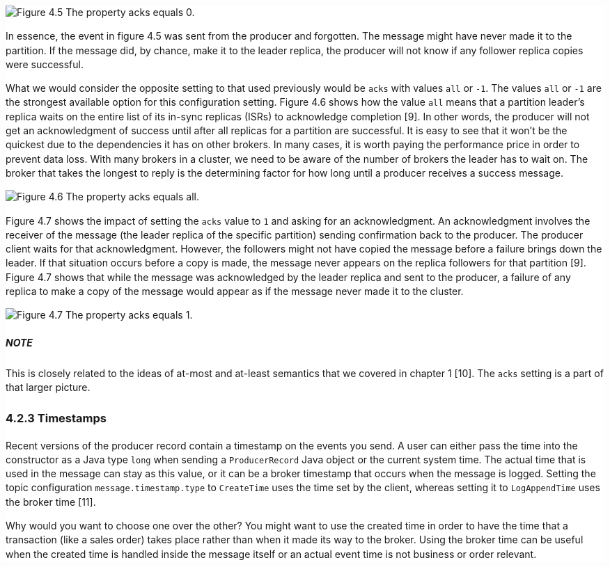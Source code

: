 ![Figure 4.5 The property acks equals 0.](https://drek4537l1klr.cloudfront.net/scott4/Figures/CH04_F05_Scott4.png)

[](https://livebook.manning.com/book/kafka-in-action/chapter-4/)In essence, the event in figure 4.5 was sent from the producer and forgotten. The message might have never made it to the partition. If the message did, by chance, make it to the leader replica, the producer will not know if any follower replica copies were successful.

[](https://livebook.manning.com/book/kafka-in-action/chapter-4/)What we would consider the opposite setting to that used previously would be `acks` with values `all` or `-1`. The values `all` or `-1` are the strongest available option for this configuration setting. Figure 4.6 shows how the value `all` means that a partition leader’s replica waits on the entire list of its in-sync replicas (ISRs) to [](https://livebook.manning.com/book/kafka-in-action/chapter-4/)acknowledge completion [9]. In other words, the producer will not get an acknowledgment of success until after all replicas for a partition are successful. It is easy to see that it won’t be the quickest due to the dependencies it has on other brokers. In many cases, it is worth paying the performance price in order to prevent data loss. With many brokers in a cluster, we need to be aware of the number of brokers the leader has to wait on. The broker that takes the longest to reply is the determining factor for how long until a producer receives a success message.

![Figure 4.6 The property acks equals all.](https://drek4537l1klr.cloudfront.net/scott4/Figures/CH04_F06_Scott4.png)

[](https://livebook.manning.com/book/kafka-in-action/chapter-4/)Figure 4.7 shows the impact of setting the `acks` value to `1` and asking for an acknowledgment. An acknowledgment involves the receiver of the message (the leader replica of the specific partition) sending confirmation back to the producer. The producer client waits for that acknowledgment. However, the followers might not have copied the message before a failure brings down the leader. If that situation occurs before a copy is made, the message never appears on the replica followers for that partition [9]. Figure 4.7 shows that while the message was acknowledged by the leader replica and sent to the producer, a failure of any replica to make a copy of the message would appear as if the message never made it to the cluster.

![Figure 4.7 The property acks equals 1.](https://drek4537l1klr.cloudfront.net/scott4/Figures/CH04_F07_Scott4.png)

##### NOTE

[](https://livebook.manning.com/book/kafka-in-action/chapter-4/) This is closely related to the ideas of at-most and at-least semantics that we covered in chapter 1 [10]. The `acks` setting is a part of that larger picture.

### [](https://livebook.manning.com/book/kafka-in-action/chapter-4/)4.2.3 Timestamps

[](https://livebook.manning.com/book/kafka-in-action/chapter-4/)[](https://livebook.manning.com/book/kafka-in-action/chapter-4/)[](https://livebook.manning.com/book/kafka-in-action/chapter-4/)[](https://livebook.manning.com/book/kafka-in-action/chapter-4/)Recent versions of the producer record contain a timestamp on the events you send. A user can either pass the time into the constructor as a Java type `long` when sending [](https://livebook.manning.com/book/kafka-in-action/chapter-4/)a `ProducerRecord` Java object or the current system time. The actual time that is used in the message can stay as this value, or it can be a broker timestamp that occurs when the message is logged. Setting the topic [](https://livebook.manning.com/book/kafka-in-action/chapter-4/)configuration `message.timestamp.type` to `CreateTime` uses the time set by the client, whereas setting it to `LogAppendTime` uses the broker time [11].

[](https://livebook.manning.com/book/kafka-in-action/chapter-4/)Why would you want to choose one over the other? You might want to use the created time in order to have the time that a transaction (like a sales order) takes place rather than when it made its way to the broker. Using the broker time can be useful when the created time is handled inside the message itself or an actual event time is not business or order relevant.
